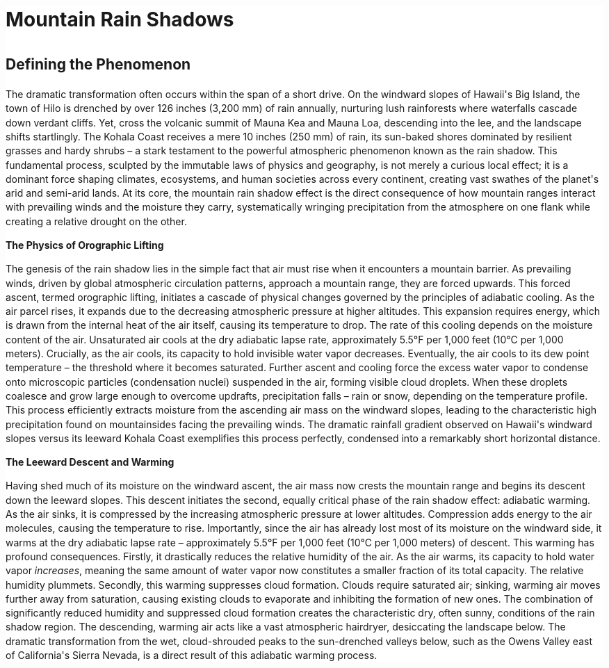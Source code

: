 
# Mountain Rain Shadows

## Defining the Phenomenon

The dramatic transformation often occurs within the span of a short drive. On the windward slopes of Hawaii's Big Island, the town of Hilo is drenched by over 126 inches (3,200 mm) of rain annually, nurturing lush rainforests where waterfalls cascade down verdant cliffs. Yet, cross the volcanic summit of Mauna Kea and Mauna Loa, descending into the lee, and the landscape shifts startlingly. The Kohala Coast receives a mere 10 inches (250 mm) of rain, its sun-baked shores dominated by resilient grasses and hardy shrubs – a stark testament to the powerful atmospheric phenomenon known as the rain shadow. This fundamental process, sculpted by the immutable laws of physics and geography, is not merely a curious local effect; it is a dominant force shaping climates, ecosystems, and human societies across every continent, creating vast swathes of the planet's arid and semi-arid lands. At its core, the mountain rain shadow effect is the direct consequence of how mountain ranges interact with prevailing winds and the moisture they carry, systematically wringing precipitation from the atmosphere on one flank while creating a relative drought on the other.

**The Physics of Orographic Lifting**

The genesis of the rain shadow lies in the simple fact that air must rise when it encounters a mountain barrier. As prevailing winds, driven by global atmospheric circulation patterns, approach a mountain range, they are forced upwards. This forced ascent, termed orographic lifting, initiates a cascade of physical changes governed by the principles of adiabatic cooling. As the air parcel rises, it expands due to the decreasing atmospheric pressure at higher altitudes. This expansion requires energy, which is drawn from the internal heat of the air itself, causing its temperature to drop. The rate of this cooling depends on the moisture content of the air. Unsaturated air cools at the dry adiabatic lapse rate, approximately 5.5°F per 1,000 feet (10°C per 1,000 meters). Crucially, as the air cools, its capacity to hold invisible water vapor decreases. Eventually, the air cools to its dew point temperature – the threshold where it becomes saturated. Further ascent and cooling force the excess water vapor to condense onto microscopic particles (condensation nuclei) suspended in the air, forming visible cloud droplets. When these droplets coalesce and grow large enough to overcome updrafts, precipitation falls – rain or snow, depending on the temperature profile. This process efficiently extracts moisture from the ascending air mass on the windward slopes, leading to the characteristic high precipitation found on mountainsides facing the prevailing winds. The dramatic rainfall gradient observed on Hawaii's windward slopes versus its leeward Kohala Coast exemplifies this process perfectly, condensed into a remarkably short horizontal distance.

**The Leeward Descent and Warming**

Having shed much of its moisture on the windward ascent, the air mass now crests the mountain range and begins its descent down the leeward slopes. This descent initiates the second, equally critical phase of the rain shadow effect: adiabatic warming. As the air sinks, it is compressed by the increasing atmospheric pressure at lower altitudes. Compression adds energy to the air molecules, causing the temperature to rise. Importantly, since the air has already lost most of its moisture on the windward side, it warms at the dry adiabatic lapse rate – approximately 5.5°F per 1,000 feet (10°C per 1,000 meters) of descent. This warming has profound consequences. Firstly, it drastically reduces the relative humidity of the air. As the air warms, its capacity to hold water vapor *increases*, meaning the same amount of water vapor now constitutes a smaller fraction of its total capacity. The relative humidity plummets. Secondly, this warming suppresses cloud formation. Clouds require saturated air; sinking, warming air moves further away from saturation, causing existing clouds to evaporate and inhibiting the formation of new ones. The combination of significantly reduced humidity and suppressed cloud formation creates the characteristic dry, often sunny, conditions of the rain shadow region. The descending, warming air acts like a vast atmospheric hairdryer, desiccating the landscape below. The dramatic transformation from the wet, cloud-shrouded peaks to the sun-drenched valleys below, such as the Owens Valley east of California's Sierra Nevada, is a direct result of this adiabatic warming process.
